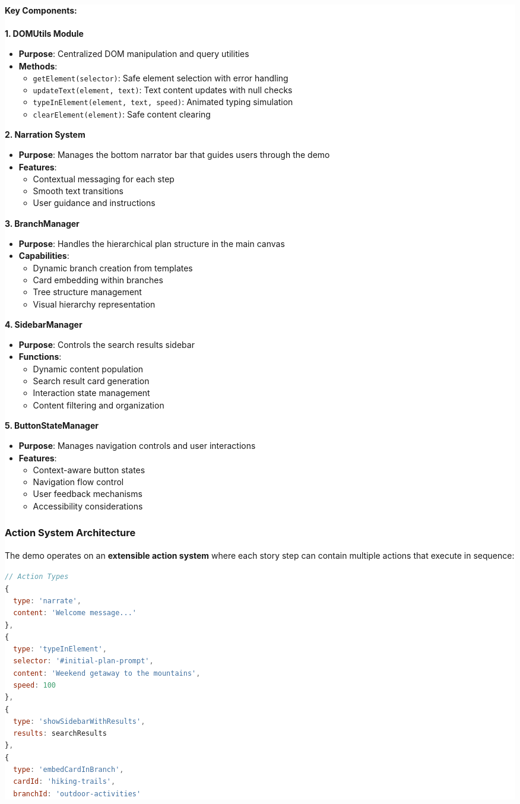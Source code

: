 #### Key Components:

**1. DOMUtils Module**
- **Purpose**: Centralized DOM manipulation and query utilities
- **Methods**:
  - `getElement(selector)`: Safe element selection with error handling
  - `updateText(element, text)`: Text content updates with null checks
  - `typeInElement(element, text, speed)`: Animated typing simulation
  - `clearElement(element)`: Safe content clearing

**2. Narration System**
- **Purpose**: Manages the bottom narrator bar that guides users through the demo
- **Features**:
  - Contextual messaging for each step
  - Smooth text transitions
  - User guidance and instructions

**3. BranchManager**
- **Purpose**: Handles the hierarchical plan structure in the main canvas
- **Capabilities**:
  - Dynamic branch creation from templates
  - Card embedding within branches
  - Tree structure management
  - Visual hierarchy representation

**4. SidebarManager** 
- **Purpose**: Controls the search results sidebar
- **Functions**:
  - Dynamic content population
  - Search result card generation
  - Interaction state management
  - Content filtering and organization

**5. ButtonStateManager**
- **Purpose**: Manages navigation controls and user interactions
- **Features**:
  - Context-aware button states
  - Navigation flow control
  - User feedback mechanisms
  - Accessibility considerations

### Action System Architecture

The demo operates on an **extensible action system** where each story step can contain multiple actions that execute in sequence:

```javascript
// Action Types
{
  type: 'narrate',
  content: 'Welcome message...'
},
{
  type: 'typeInElement', 
  selector: '#initial-plan-prompt',
  content: 'Weekend getaway to the mountains',
  speed: 100
},
{
  type: 'showSidebarWithResults',
  results: searchResults
},
{
  type: 'embedCardInBranch',
  cardId: 'hiking-trails',
  branchId: 'outdoor-activities'
```